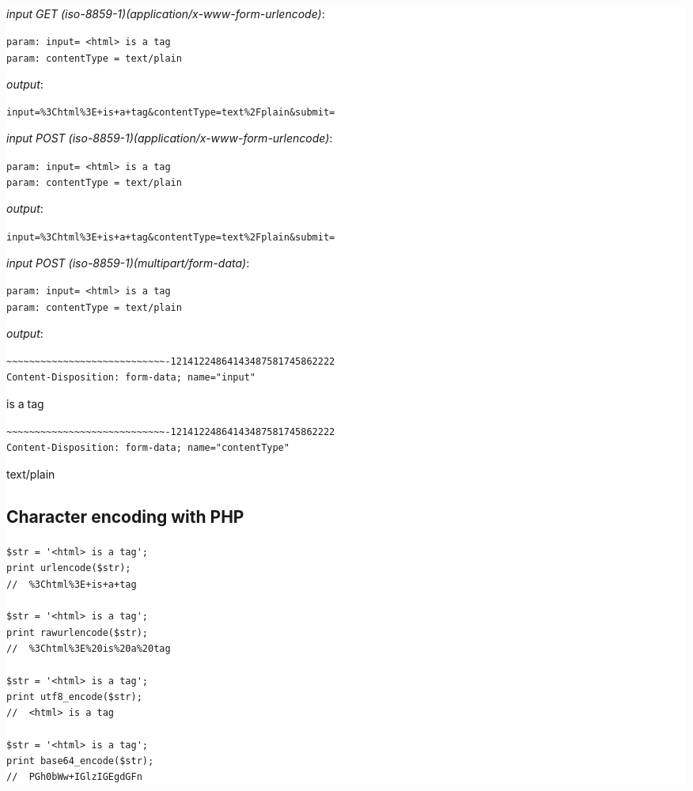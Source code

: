 *input GET (iso-8859-1)(application/x-www-form-urlencode)*:


    param: input= <html> is a tag
    param: contentType = text/plain


*output*:


    input=%3Chtml%3E+is+a+tag&contentType=text%2Fplain&submit=


*input POST (iso-8859-1)(application/x-www-form-urlencode)*:


    param: input= <html> is a tag
    param: contentType = text/plain


*output*:


    input=%3Chtml%3E+is+a+tag&contentType=text%2Fplain&submit=


*input POST (iso-8859-1)(multipart/form-data)*:


    param: input= <html> is a tag
    param: contentType = text/plain


*output*:


    ~~~~~~~~~~~~~~~~~~~~~~~~~~~~-12141224864143487581745862222
    Content-Disposition: form-data; name="input"


<html> is a tag


    ~~~~~~~~~~~~~~~~~~~~~~~~~~~~-12141224864143487581745862222
    Content-Disposition: form-data; name="contentType"


text/plain

## Character encoding with PHP

    $str = '<html> is a tag';
    print urlencode($str);
    //  %3Chtml%3E+is+a+tag
    
    $str = '<html> is a tag';
    print rawurlencode($str);
    //  %3Chtml%3E%20is%20a%20tag
    
    $str = '<html> is a tag';
    print utf8_encode($str);
    //  <html> is a tag
    
    $str = '<html> is a tag';
    print base64_encode($str);
    //  PGh0bWw+IGlzIGEgdGFn
